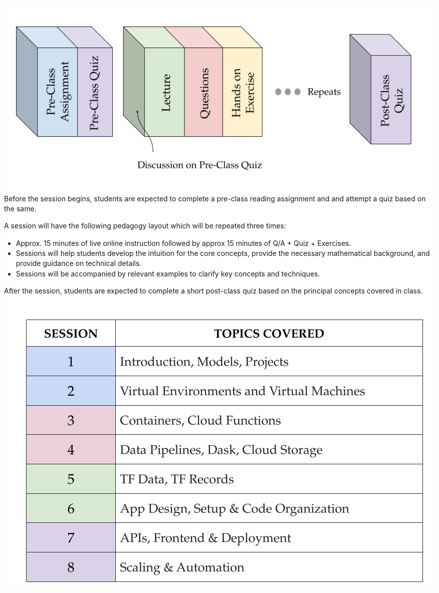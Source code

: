 ![](/assets/images/Session.png)

Before the session begins, students are expected to complete a pre-class reading assignment and and attempt a quiz based on the same.

A session will have the following pedagogy layout which will be repeated three times:

- Approx. 15 minutes of live online instruction followed by approx 15 minutes of Q/A + Quiz + Exercises. 
- Sessions will help students develop the intuition for the core concepts, 
  provide the necessary mathematical background, and provide guidance on technical details. 
- Sessions will be accompanied by relevant examples to clarify key concepts and techniques.

After the session, students are expected to complete a short post-class quiz based on the principal concepts covered in class.


![](/assets/aiexpress/ai5.assets/Content.png)
